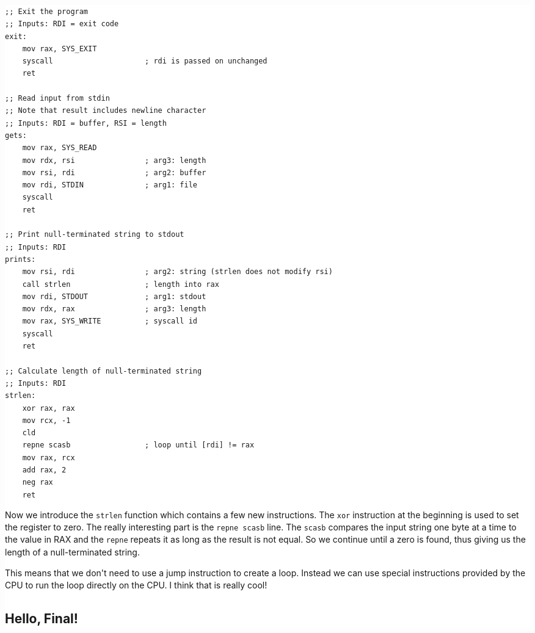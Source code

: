 ```x86asm
;; Exit the program
;; Inputs: RDI = exit code
exit:
    mov rax, SYS_EXIT
    syscall                     ; rdi is passed on unchanged
    ret

;; Read input from stdin
;; Note that result includes newline character
;; Inputs: RDI = buffer, RSI = length
gets:
    mov rax, SYS_READ
    mov rdx, rsi                ; arg3: length
    mov rsi, rdi                ; arg2: buffer
    mov rdi, STDIN              ; arg1: file
    syscall
    ret

;; Print null-terminated string to stdout
;; Inputs: RDI
prints:
    mov rsi, rdi                ; arg2: string (strlen does not modify rsi)
    call strlen                 ; length into rax
    mov rdi, STDOUT             ; arg1: stdout
    mov rdx, rax                ; arg3: length
    mov rax, SYS_WRITE          ; syscall id
    syscall
    ret

;; Calculate length of null-terminated string
;; Inputs: RDI
strlen:
    xor rax, rax
    mov rcx, -1
    cld
    repne scasb                 ; loop until [rdi] != rax
    mov rax, rcx
    add rax, 2
    neg rax
    ret
```

Now we introduce the `strlen` function which contains a few new instructions. The `xor` instruction at the beginning is used to set the register to zero. The really interesting part is the `repne scasb` line. The `scasb` compares the input string one byte at a time to the value in RAX and the `repne` repeats it as long as the result is not equal. So we continue until a zero is found, thus giving us the length of a null-terminated string.

This means that we don't need to use a jump instruction to create a loop. Instead we can use special instructions provided by the CPU to run the loop directly on the CPU. I think that is really cool!

## Hello, Final!
